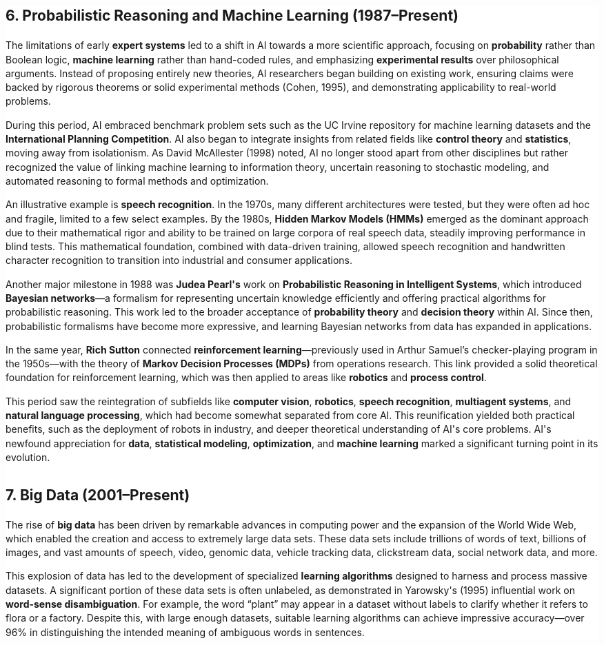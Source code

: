 ## 6. **Probabilistic Reasoning and Machine Learning (1987–Present)**

The limitations of early **expert systems** led to a shift in AI towards a more scientific approach, focusing on **probability** rather than Boolean logic, **machine learning** rather than hand-coded rules, and emphasizing **experimental results** over philosophical arguments. Instead of proposing entirely new theories, AI researchers began building on existing work, ensuring claims were backed by rigorous theorems or solid experimental methods (Cohen, 1995), and demonstrating applicability to real-world problems.

During this period, AI embraced benchmark problem sets such as the UC Irvine repository for machine learning datasets and the **International Planning Competition**. AI also began to integrate insights from related fields like **control theory** and **statistics**, moving away from isolationism. As David McAllester (1998) noted, AI no longer stood apart from other disciplines but rather recognized the value of linking machine learning to information theory, uncertain reasoning to stochastic modeling, and automated reasoning to formal methods and optimization.

An illustrative example is **speech recognition**. In the 1970s, many different architectures were tested, but they were often ad hoc and fragile, limited to a few select examples. By the 1980s, **Hidden Markov Models (HMMs)** emerged as the dominant approach due to their mathematical rigor and ability to be trained on large corpora of real speech data, steadily improving performance in blind tests. This mathematical foundation, combined with data-driven training, allowed speech recognition and handwritten character recognition to transition into industrial and consumer applications.

Another major milestone in 1988 was **Judea Pearl's** work on **Probabilistic Reasoning in Intelligent Systems**, which introduced **Bayesian networks**—a formalism for representing uncertain knowledge efficiently and offering practical algorithms for probabilistic reasoning. This work led to the broader acceptance of **probability theory** and **decision theory** within AI. Since then, probabilistic formalisms have become more expressive, and learning Bayesian networks from data has expanded in applications.

In the same year, **Rich Sutton** connected **reinforcement learning**—previously used in Arthur Samuel’s checker-playing program in the 1950s—with the theory of **Markov Decision Processes (MDPs)** from operations research. This link provided a solid theoretical foundation for reinforcement learning, which was then applied to areas like **robotics** and **process control**.

This period saw the reintegration of subfields like **computer vision**, **robotics**, **speech recognition**, **multiagent systems**, and **natural language processing**, which had become somewhat separated from core AI. This reunification yielded both practical benefits, such as the deployment of robots in industry, and deeper theoretical understanding of AI's core problems. AI's newfound appreciation for **data**, **statistical modeling**, **optimization**, and **machine learning** marked a significant turning point in its evolution.

## 7. **Big Data (2001–Present)**

The rise of **big data** has been driven by remarkable advances in computing power and the expansion of the World Wide Web, which enabled the creation and access to extremely large data sets. These data sets include trillions of words of text, billions of images, and vast amounts of speech, video, genomic data, vehicle tracking data, clickstream data, social network data, and more.

This explosion of data has led to the development of specialized **learning algorithms** designed to harness and process massive datasets. A significant portion of these data sets is often unlabeled, as demonstrated in Yarowsky's (1995) influential work on **word-sense disambiguation**. For example, the word “plant” may appear in a dataset without labels to clarify whether it refers to flora or a factory. Despite this, with large enough datasets, suitable learning algorithms can achieve impressive accuracy—over 96% in distinguishing the intended meaning of ambiguous words in sentences.

